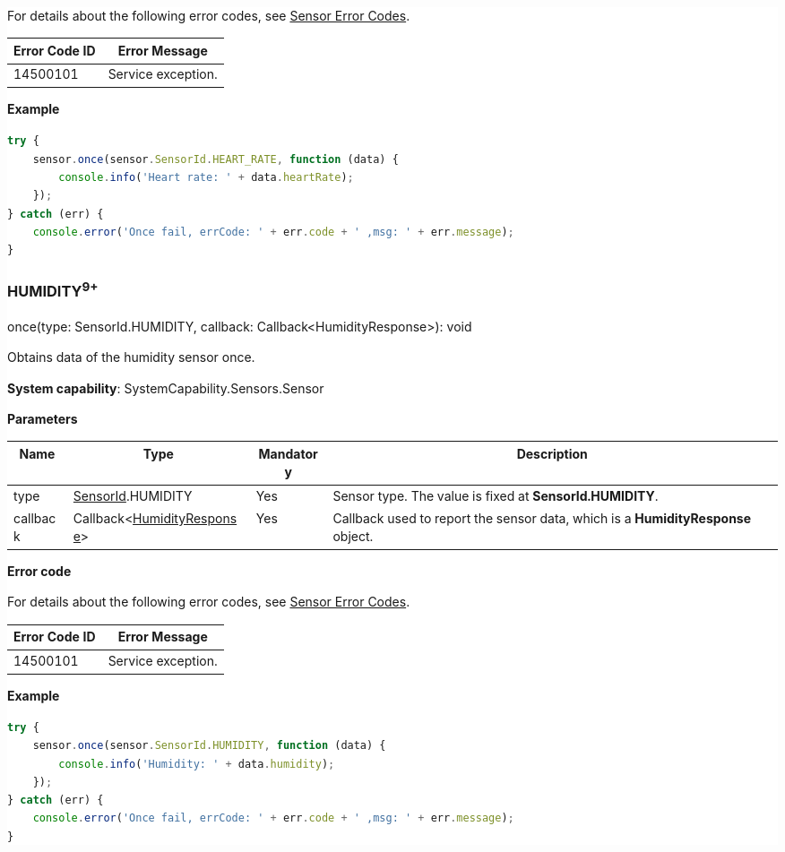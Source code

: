 For details about the following error codes, see [Sensor Error Codes](../errorcodes/errorcode-sensor.md).

| Error Code ID| Error Message          |
| -------- | ------------------ |
| 14500101 | Service exception. |

**Example**

```js
try {
    sensor.once(sensor.SensorId.HEART_RATE, function (data) {
        console.info('Heart rate: ' + data.heartRate);
    });
} catch (err) {
    console.error('Once fail, errCode: ' + err.code + ' ,msg: ' + err.message);
}
```

### HUMIDITY<sup>9+</sup>

once(type: SensorId.HUMIDITY, callback: Callback&lt;HumidityResponse&gt;): void

Obtains data of the humidity sensor once.

**System capability**: SystemCapability.Sensors.Sensor

**Parameters**

| Name  | Type                                                 | Mandatory| Description                                                  |
| -------- | ----------------------------------------------------- | ---- | ------------------------------------------------------ |
| type     | [SensorId](#sensorid9).HUMIDITY                       | Yes  | Sensor type. The value is fixed at **SensorId.HUMIDITY**.             |
| callback | Callback&lt;[HumidityResponse](#humidityresponse)&gt; | Yes  | Callback used to report the sensor data, which is a **HumidityResponse** object.|

**Error code**

For details about the following error codes, see [Sensor Error Codes](../errorcodes/errorcode-sensor.md).

| Error Code ID| Error Message          |
| -------- | ------------------ |
| 14500101 | Service exception. |

**Example**

```js
try {
    sensor.once(sensor.SensorId.HUMIDITY, function (data) {
        console.info('Humidity: ' + data.humidity);
    });
} catch (err) {
    console.error('Once fail, errCode: ' + err.code + ' ,msg: ' + err.message);
}
```
